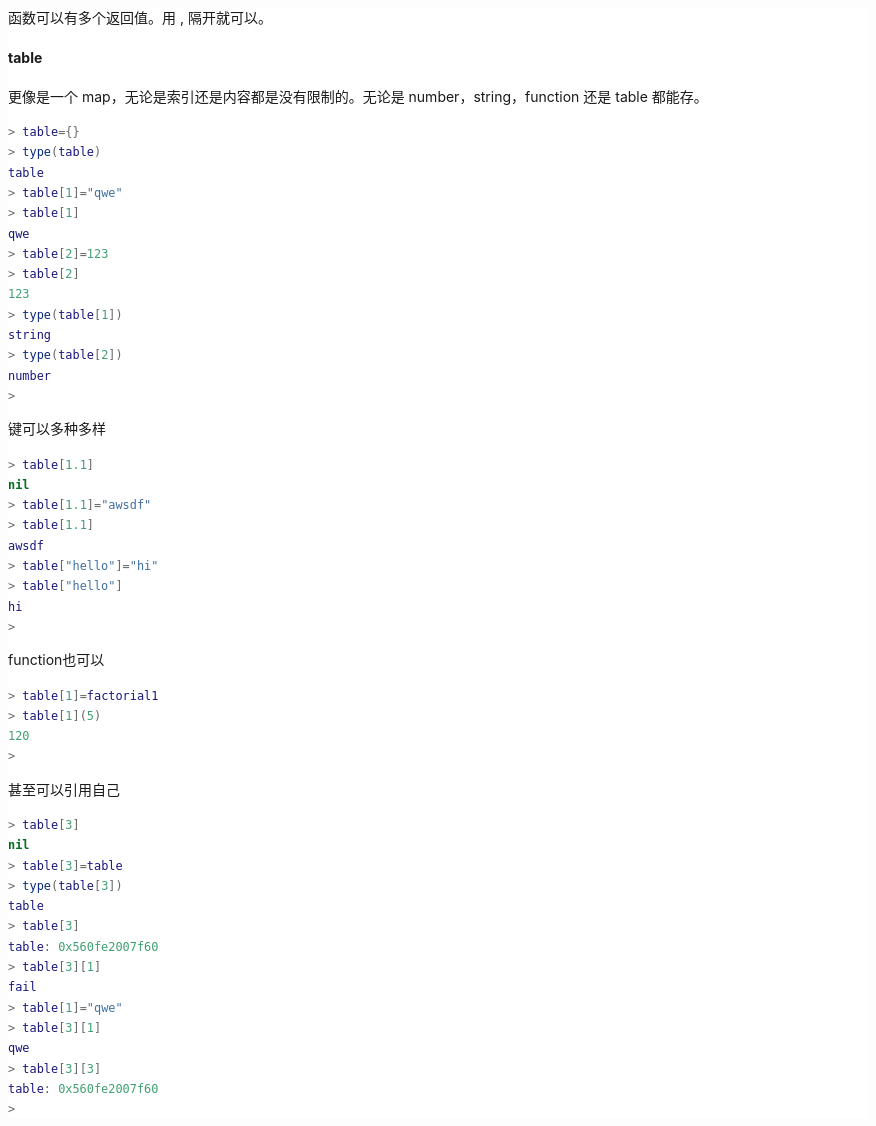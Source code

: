 函数可以有多个返回值。用  ,  隔开就可以。

#### table

更像是一个 map，无论是索引还是内容都是没有限制的。无论是 number，string，function 还是 table 都能存。

```lua
> table={}
> type(table)
table
> table[1]="qwe"
> table[1]
qwe
> table[2]=123
> table[2]
123
> type(table[1])
string
> type(table[2])
number
> 
```

键可以多种多样

```lua
> table[1.1]
nil
> table[1.1]="awsdf"
> table[1.1]
awsdf
> table["hello"]="hi"
> table["hello"]
hi
> 
```

function也可以

```lua
> table[1]=factorial1
> table[1](5)
120
> 
```

甚至可以引用自己

```lua
> table[3]
nil
> table[3]=table
> type(table[3])
table
> table[3]
table: 0x560fe2007f60
> table[3][1]
fail
> table[1]="qwe"
> table[3][1]
qwe
> table[3][3]
table: 0x560fe2007f60
> 
```
